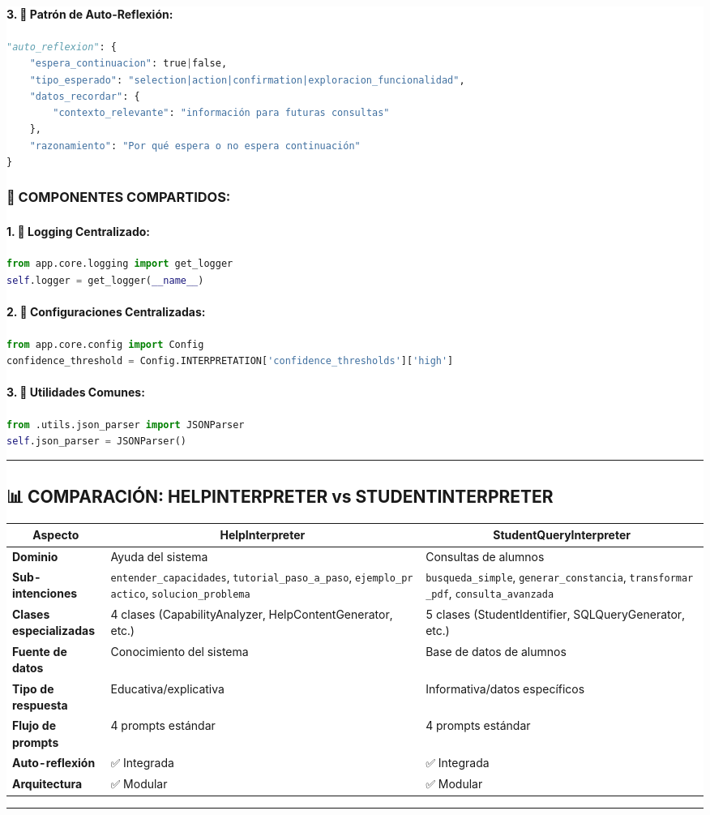 #### **3. 🎯 Patrón de Auto-Reflexión:**
```python
"auto_reflexion": {
    "espera_continuacion": true|false,
    "tipo_esperado": "selection|action|confirmation|exploracion_funcionalidad",
    "datos_recordar": {
        "contexto_relevante": "información para futuras consultas"
    },
    "razonamiento": "Por qué espera o no espera continuación"
}
```

### **🔧 COMPONENTES COMPARTIDOS:**

#### **1. 📝 Logging Centralizado:**
```python
from app.core.logging import get_logger
self.logger = get_logger(__name__)
```

#### **2. 🔧 Configuraciones Centralizadas:**
```python
from app.core.config import Config
confidence_threshold = Config.INTERPRETATION['confidence_thresholds']['high']
```

#### **3. 🧩 Utilidades Comunes:**
```python
from .utils.json_parser import JSONParser
self.json_parser = JSONParser()
```

---

## 📊 **COMPARACIÓN: HELPINTERPRETER vs STUDENTINTERPRETER**

| Aspecto | HelpInterpreter | StudentQueryInterpreter |
|---------|----------------|------------------------|
| **Dominio** | Ayuda del sistema | Consultas de alumnos |
| **Sub-intenciones** | `entender_capacidades`, `tutorial_paso_a_paso`, `ejemplo_practico`, `solucion_problema` | `busqueda_simple`, `generar_constancia`, `transformar_pdf`, `consulta_avanzada` |
| **Clases especializadas** | 4 clases (CapabilityAnalyzer, HelpContentGenerator, etc.) | 5 clases (StudentIdentifier, SQLQueryGenerator, etc.) |
| **Fuente de datos** | Conocimiento del sistema | Base de datos de alumnos |
| **Tipo de respuesta** | Educativa/explicativa | Informativa/datos específicos |
| **Flujo de prompts** | 4 prompts estándar | 4 prompts estándar |
| **Auto-reflexión** | ✅ Integrada | ✅ Integrada |
| **Arquitectura** | ✅ Modular | ✅ Modular |

---